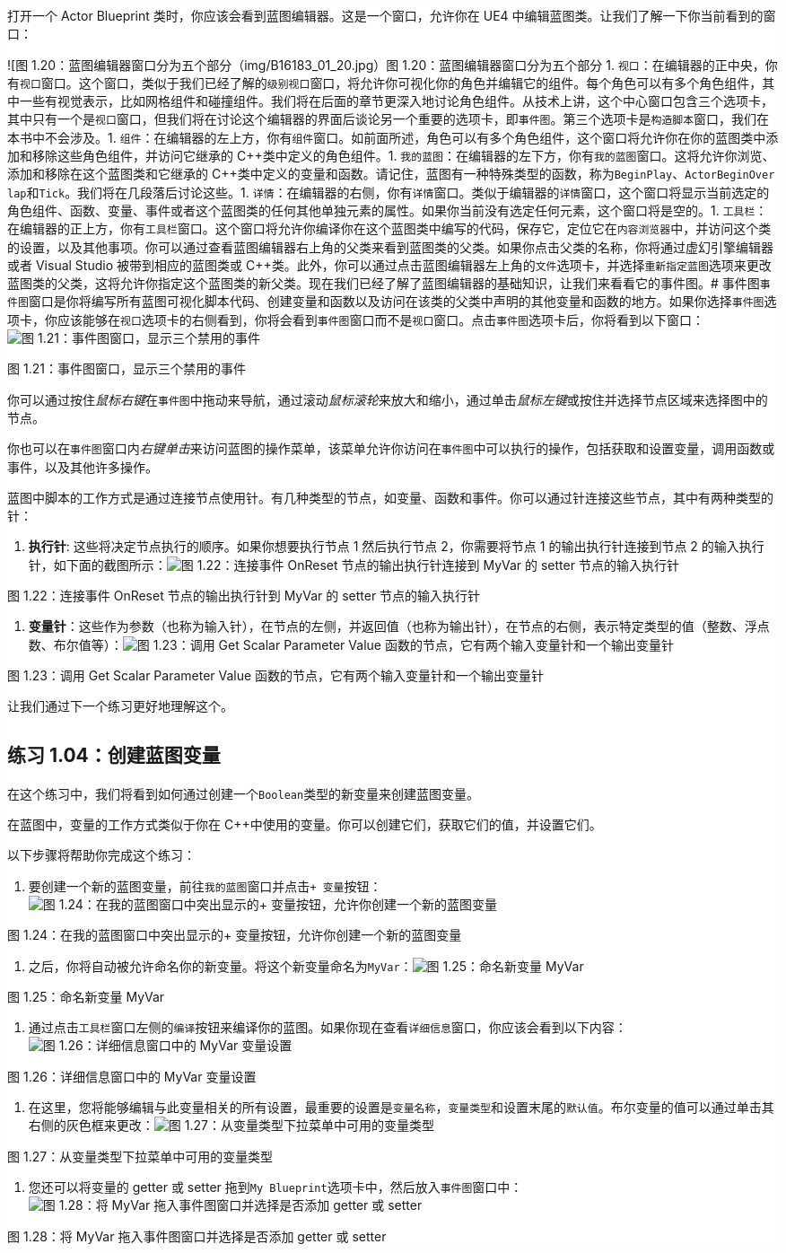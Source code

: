 打开一个 Actor Blueprint 类时，你应该会看到蓝图编辑器。这是一个窗口，允许你在 UE4 中编辑蓝图类。让我们了解一下你当前看到的窗口：

![图 1.20：蓝图编辑器窗口分为五个部分（img/B16183_01_20.jpg）图 1.20：蓝图编辑器窗口分为五个部分 1.  `视口`：在编辑器的正中央，你有`视口`窗口。这个窗口，类似于我们已经了解的`级别视口`窗口，将允许你可视化你的角色并编辑它的组件。每个角色可以有多个角色组件，其中一些有视觉表示，比如网格组件和碰撞组件。我们将在后面的章节更深入地讨论角色组件。从技术上讲，这个中心窗口包含三个选项卡，其中只有一个是`视口`窗口，但我们将在讨论这个编辑器的界面后谈论另一个重要的选项卡，即`事件图`。第三个选项卡是`构造脚本`窗口，我们在本书中不会涉及。1.  `组件`：在编辑器的左上方，你有`组件`窗口。如前面所述，角色可以有多个角色组件，这个窗口将允许你在你的蓝图类中添加和移除这些角色组件，并访问它继承的 C++类中定义的角色组件。1.  `我的蓝图`：在编辑器的左下方，你有`我的蓝图`窗口。这将允许你浏览、添加和移除在这个蓝图类和它继承的 C++类中定义的变量和函数。请记住，蓝图有一种特殊类型的函数，称为`BeginPlay`、`ActorBeginOverlap`和`Tick`。我们将在几段落后讨论这些。1.  `详情`：在编辑器的右侧，你有`详情`窗口。类似于编辑器的`详情`窗口，这个窗口将显示当前选定的角色组件、函数、变量、事件或者这个蓝图类的任何其他单独元素的属性。如果你当前没有选定任何元素，这个窗口将是空的。1.  `工具栏`：在编辑器的正上方，你有`工具栏`窗口。这个窗口将允许你编译你在这个蓝图类中编写的代码，保存它，定位它在`内容浏览器`中，并访问这个类的设置，以及其他事项。你可以通过查看蓝图编辑器右上角的父类来看到蓝图类的父类。如果你点击父类的名称，你将通过虚幻引擎编辑器或者 Visual Studio 被带到相应的蓝图类或 C++类。此外，你可以通过点击蓝图编辑器左上角的`文件`选项卡，并选择`重新指定蓝图`选项来更改蓝图类的父类，这将允许你指定这个蓝图类的新父类。现在我们已经了解了蓝图编辑器的基础知识，让我们来看看它的事件图。# 事件图`事件图`窗口是你将编写所有蓝图可视化脚本代码、创建变量和函数以及访问在该类的父类中声明的其他变量和函数的地方。如果你选择`事件图`选项卡，你应该能够在`视口`选项卡的右侧看到，你将会看到`事件图`窗口而不是`视口`窗口。点击`事件图`选项卡后，你将看到以下窗口：![图 1.21：事件图窗口，显示三个禁用的事件](https://github.com/OpenDocCN/freelearn-c-cpp-zh/raw/master/docs/gm-dev-pj-ue/img/B16183_01_21.jpg)

图 1.21：事件图窗口，显示三个禁用的事件

你可以通过按住*鼠标右键*在`事件图`中拖动来导航，通过滚动*鼠标滚轮*来放大和缩小，通过单击*鼠标左键*或按住并选择节点区域来选择图中的节点。

你也可以在`事件图`窗口内*右键单击*来访问蓝图的操作菜单，该菜单允许你访问在`事件图`中可以执行的操作，包括获取和设置变量，调用函数或事件，以及其他许多操作。

蓝图中脚本的工作方式是通过连接节点使用针。有几种类型的节点，如变量、函数和事件。你可以通过针连接这些节点，其中有两种类型的针：

1.  **执行针**: 这些将决定节点执行的顺序。如果你想要执行节点 1 然后执行节点 2，你需要将节点 1 的输出执行针连接到节点 2 的输入执行针，如下面的截图所示：![图 1.22：连接事件 OnReset 节点的输出执行针连接到 MyVar 的 setter 节点的输入执行针](https://github.com/OpenDocCN/freelearn-c-cpp-zh/raw/master/docs/gm-dev-pj-ue/img/B16183_01_22.jpg)

图 1.22：连接事件 OnReset 节点的输出执行针到 MyVar 的 setter 节点的输入执行针

1.  **变量针**：这些作为参数（也称为输入针），在节点的左侧，并返回值（也称为输出针），在节点的右侧，表示特定类型的值（整数、浮点数、布尔值等）：![图 1.23：调用 Get Scalar Parameter Value 函数的节点，它有两个输入变量针和一个输出变量针](https://github.com/OpenDocCN/freelearn-c-cpp-zh/raw/master/docs/gm-dev-pj-ue/img/B16183_01_23.jpg)

图 1.23：调用 Get Scalar Parameter Value 函数的节点，它有两个输入变量针和一个输出变量针

让我们通过下一个练习更好地理解这个。

## 练习 1.04：创建蓝图变量

在这个练习中，我们将看到如何通过创建一个`Boolean`类型的新变量来创建蓝图变量。

在蓝图中，变量的工作方式类似于你在 C++中使用的变量。你可以创建它们，获取它们的值，并设置它们。

以下步骤将帮助你完成这个练习：

1.  要创建一个新的蓝图变量，前往`我的蓝图`窗口并点击`+ 变量`按钮：![图 1.24：在我的蓝图窗口中突出显示的+ 变量按钮，允许你创建一个新的蓝图变量](https://github.com/OpenDocCN/freelearn-c-cpp-zh/raw/master/docs/gm-dev-pj-ue/img/B16183_01_24.jpg)

图 1.24：在我的蓝图窗口中突出显示的+ 变量按钮，允许你创建一个新的蓝图变量

1.  之后，你将自动被允许命名你的新变量。将这个新变量命名为`MyVar`：![图 1.25：命名新变量 MyVar](https://github.com/OpenDocCN/freelearn-c-cpp-zh/raw/master/docs/gm-dev-pj-ue/img/B16183_01_25.jpg)

图 1.25：命名新变量 MyVar

1.  通过点击`工具栏`窗口左侧的`编译`按钮来编译你的蓝图。如果你现在查看`详细信息`窗口，你应该会看到以下内容：![图 1.26：详细信息窗口中的 MyVar 变量设置](https://github.com/OpenDocCN/freelearn-c-cpp-zh/raw/master/docs/gm-dev-pj-ue/img/B16183_01_26.jpg)

图 1.26：详细信息窗口中的 MyVar 变量设置

1.  在这里，您将能够编辑与此变量相关的所有设置，最重要的设置是`变量名称`，`变量类型`和设置末尾的`默认值`。布尔变量的值可以通过单击其右侧的灰色框来更改：![图 1.27：从变量类型下拉菜单中可用的变量类型](https://github.com/OpenDocCN/freelearn-c-cpp-zh/raw/master/docs/gm-dev-pj-ue/img/B16183_01_27.jpg)

图 1.27：从变量类型下拉菜单中可用的变量类型

1.  您还可以将变量的 getter 或 setter 拖到`My Blueprint`选项卡中，然后放入`事件图`窗口中：![图 1.28：将 MyVar 拖入事件图窗口并选择是否添加 getter 或 setter](https://github.com/OpenDocCN/freelearn-c-cpp-zh/raw/master/docs/gm-dev-pj-ue/img/B16183_01_28.jpg)

图 1.28：将 MyVar 拖入事件图窗口并选择是否添加 getter 或 setter
